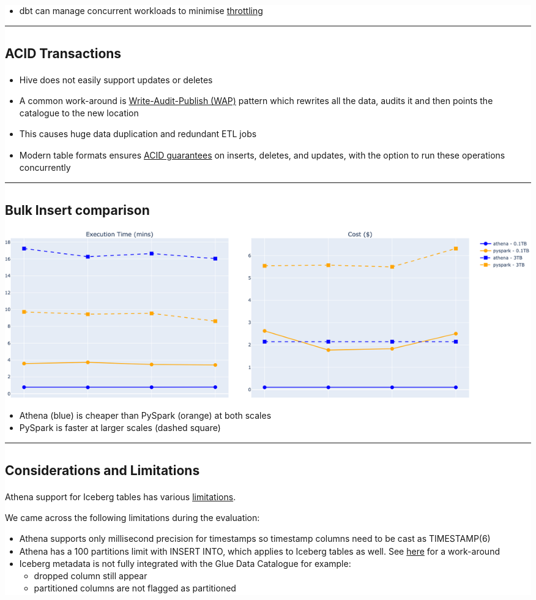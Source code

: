 - dbt can manage concurrent workloads to minimise [throttling](https://docs.aws.amazon.com/athena/latest/ug/performance-tuning.html)



---
## ACID Transactions

- Hive does not easily support updates or deletes
- A common work-around is [Write-Audit-Publish (WAP)](https://lakefs.io/blog/data-engineering-patterns-write-audit-publish/) pattern which rewrites all the data, audits it and then points the catalogue to the new location
- This causes huge data duplication and redundant ETL jobs

- Modern table formats ensures [ACID guarantees](https://www.dremio.com/blog/comparison-of-data-lake-table-formats-apache-iceberg-apache-hudi-and-delta-lake/) on inserts, deletes, and updates, with the option to run these operations concurrently


---
## Bulk Insert comparison

![w:1100 center](/docs/images/bulk_insert.png)
- Athena (blue) is cheaper than PySpark (orange) at both scales
- PySpark is faster at larger scales (dashed square)


---
## Considerations and Limitations

Athena support for Iceberg tables has various [limitations](https://docs.aws.amazon.com/athena/latest/ug/querying-iceberg.html).

We came across the following limitations during the evaluation:

- Athena supports only millisecond precision for timestamps so timestamp columns need to be cast as TIMESTAMP(6)
- Athena has a 100 partitions limit with INSERT INTO, which applies to Iceberg tables as well. See [here](https://docs.aws.amazon.com/athena/latest/ug/ctas-insert-into.html) for a work-around
- Iceberg metadata is not fully integrated with the Glue Data Catalogue for example:
  - dropped column still appear
  - partitioned columns are not flagged as partitioned